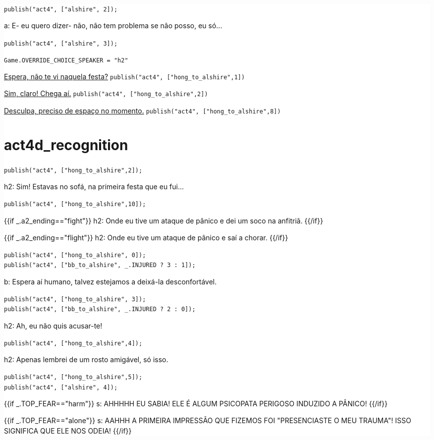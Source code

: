 `publish("act4", ["alshire", 2]);`

a: E- eu quero dizer- não, não tem problema se não posso, eu só...

`publish("act4", ["alshire", 3]);`

`Game.OVERRIDE_CHOICE_SPEAKER = "h2"`

[Espera, não te vi naquela festa?](#act4d_recognition) `publish("act4", ["hong_to_alshire",1])`

[Sim, claro! Chega aí.](#act4d_yes) `publish("act4", ["hong_to_alshire",2])`

[Desculpa, preciso de espaço no momento.](#act4d_no) `publish("act4", ["hong_to_alshire",8])`

# act4d_recognition

`publish("act4", ["hong_to_alshire",2]);`

h2: Sim! Estavas no sofá, na primeira festa que eu fui...

`publish("act4", ["hong_to_alshire",10]);`

{{if _.a2_ending=="fight"}}
h2: Onde eu tive um ataque de pânico e dei um soco na anfitriã.
{{/if}}

{{if _.a2_ending=="flight"}}
h2:  Onde eu tive um ataque de pânico e saí a chorar.
{{/if}}

```
publish("act4", ["hong_to_alshire", 0]);
publish("act4", ["bb_to_alshire", _.INJURED ? 3 : 1]);
```

b: Espera aí humano, talvez estejamos a deixá-la desconfortável.

```
publish("act4", ["hong_to_alshire", 3]);
publish("act4", ["bb_to_alshire", _.INJURED ? 2 : 0]);
```

h2: Ah, eu não quis acusar-te!

`publish("act4", ["hong_to_alshire",4]);`

h2: Apenas lembrei de um rosto amigável, só isso.

```
publish("act4", ["hong_to_alshire",5]);
publish("act4", ["alshire", 4]);
```

{{if _.TOP_FEAR=="harm"}}
s: AHHHHH EU SABIA! ELE É ALGUM PSICOPATA PERIGOSO INDUZIDO A PÂNICO!
{{/if}}

{{if _.TOP_FEAR=="alone"}}
s: AAHHH A PRIMEIRA IMPRESSÃO QUE FIZEMOS FOI "PRESENCIASTE O MEU TRAUMA"! ISSO SIGNIFICA QUE ELE NOS ODEIA!
{{/if}}
